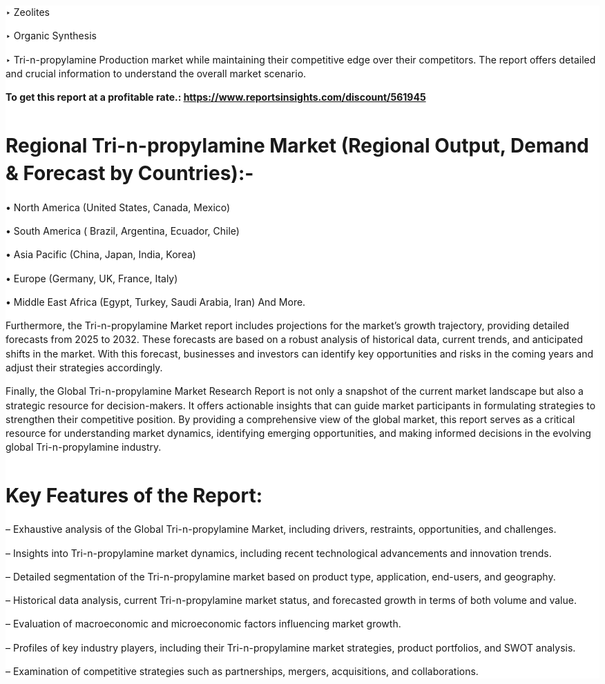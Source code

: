    ‣ Zeolites

   ‣ Organic Synthesis

   ‣ Tri-n-propylamine Production market while maintaining their competitive edge over their competitors. The report offers detailed and crucial information to understand the overall market scenario.

<strong>To get this report at a profitable rate.: <a href=https://www.reportsinsights.com/discount/561945>https://www.reportsinsights.com/discount/561945</a></strong>

# <strong>Regional Tri-n-propylamine Market (Regional Output, Demand &amp; Forecast by Countries):-</strong>

• North America (United States, Canada, Mexico)

• South America ( Brazil, Argentina, Ecuador, Chile)

• Asia Pacific (China, Japan, India, Korea)

• Europe (Germany, UK, France, Italy)

• Middle East Africa (Egypt, Turkey, Saudi Arabia, Iran) And More.

Furthermore, the Tri-n-propylamine Market report includes projections for the market’s growth trajectory, providing detailed forecasts from 2025 to 2032. These forecasts are based on a robust analysis of historical data, current trends, and anticipated shifts in the market. With this forecast, businesses and investors can identify key opportunities and risks in the coming years and adjust their strategies accordingly.

Finally, the Global Tri-n-propylamine Market Research Report is not only a snapshot of the current market landscape but also a strategic resource for decision-makers. It offers actionable insights that can guide market participants in formulating strategies to strengthen their competitive position. By providing a comprehensive view of the global market, this report serves as a critical resource for understanding market dynamics, identifying emerging opportunities, and making informed decisions in the evolving global Tri-n-propylamine industry.

# <strong>Key Features of the Report:</strong>

– Exhaustive analysis of the Global Tri-n-propylamine Market, including drivers, restraints, opportunities, and challenges.

– Insights into Tri-n-propylamine market dynamics, including recent technological advancements and innovation trends.

– Detailed segmentation of the Tri-n-propylamine market based on product type, application, end-users, and geography.

– Historical data analysis, current Tri-n-propylamine market status, and forecasted growth in terms of both volume and value.

– Evaluation of macroeconomic and microeconomic factors influencing market growth.

– Profiles of key industry players, including their Tri-n-propylamine market strategies, product portfolios, and SWOT analysis.

– Examination of competitive strategies such as partnerships, mergers, acquisitions, and collaborations.
